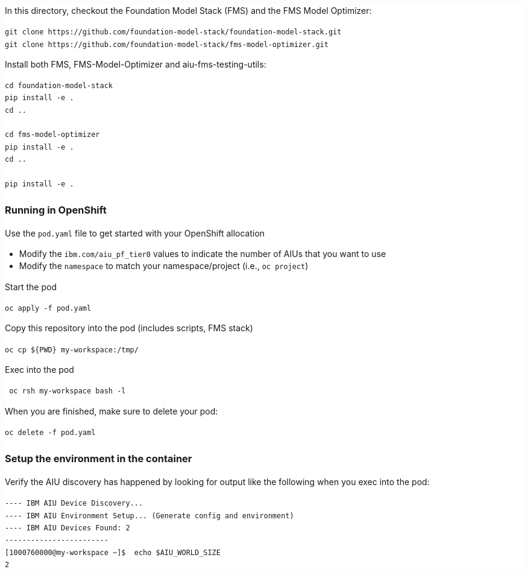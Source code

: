 In this directory, checkout the Foundation Model Stack (FMS) and the FMS Model Optimizer:

```shell
git clone https://github.com/foundation-model-stack/foundation-model-stack.git
git clone https://github.com/foundation-model-stack/fms-model-optimizer.git
```

Install both FMS, FMS-Model-Optimizer and aiu-fms-testing-utils:

```shell
cd foundation-model-stack
pip install -e .
cd ..

cd fms-model-optimizer
pip install -e .
cd ..

pip install -e .
```

### Running in OpenShift

Use the `pod.yaml` file to get started with your OpenShift allocation

* Modify the `ibm.com/aiu_pf_tier0` values to indicate the number of AIUs that you want to use
* Modify the `namespace` to match your namespace/project (i.e., `oc project`)

Start the pod

```shell
oc apply -f pod.yaml
```

Copy this repository into the pod (includes scripts, FMS stack)

```shell
oc cp ${PWD} my-workspace:/tmp/
```

Exec into the pod

```shell
 oc rsh my-workspace bash -l
 ```

When you are finished, make sure to delete your pod:

```shell
oc delete -f pod.yaml
```

### Setup the environment in the container

Verify the AIU discovery has happened by looking for output like the following when you exec into the pod:

```console
---- IBM AIU Device Discovery...
---- IBM AIU Environment Setup... (Generate config and environment)
---- IBM AIU Devices Found: 2
------------------------
[1000760000@my-workspace ~]$  echo $AIU_WORLD_SIZE
2
```
